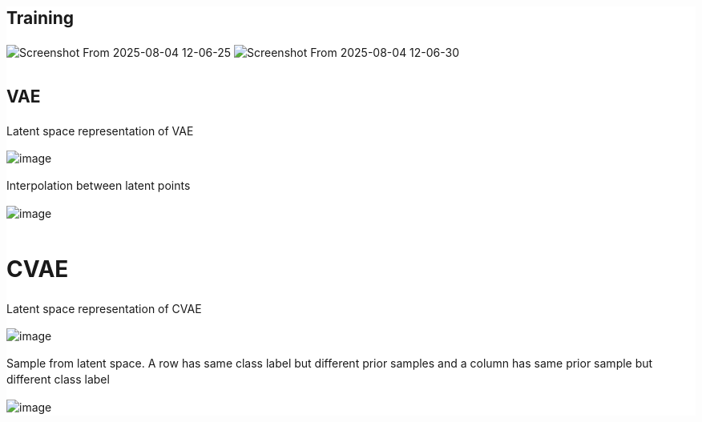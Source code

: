 ## Training
<img width="1919" height="963" alt="Screenshot From 2025-08-04 12-06-25" src="https://github.com/user-attachments/assets/2ef920c9-32b9-495a-9d37-a5d06d4f7a13" />
<img width="1919" height="963" alt="Screenshot From 2025-08-04 12-06-30" src="https://github.com/user-attachments/assets/b1cfd4a7-8eab-4e5d-82a9-e6512f11cfb7" />

## VAE
Latent space representation of VAE

<img width="603" height="470" alt="image" src="https://github.com/user-attachments/assets/b39a7a84-dc28-4381-b51e-fa082d347c0e" />

Interpolation between latent points

<img width="1259" height="85" alt="image" src="https://github.com/user-attachments/assets/5faeb426-550f-4f98-9e7c-61cdd9787222" />

# CVAE
Latent space representation of CVAE

<img width="603" height="470" alt="image" src="https://github.com/user-attachments/assets/6df29f8b-8e41-4985-8df2-33636539fa2a" />

Sample from latent space. A row has same class label but different prior samples and a column has same prior sample but different class label

<img width="794" height="790" alt="image" src="https://github.com/user-attachments/assets/9cdd87d4-3f7d-41fb-8555-8e1775c325b0" />

